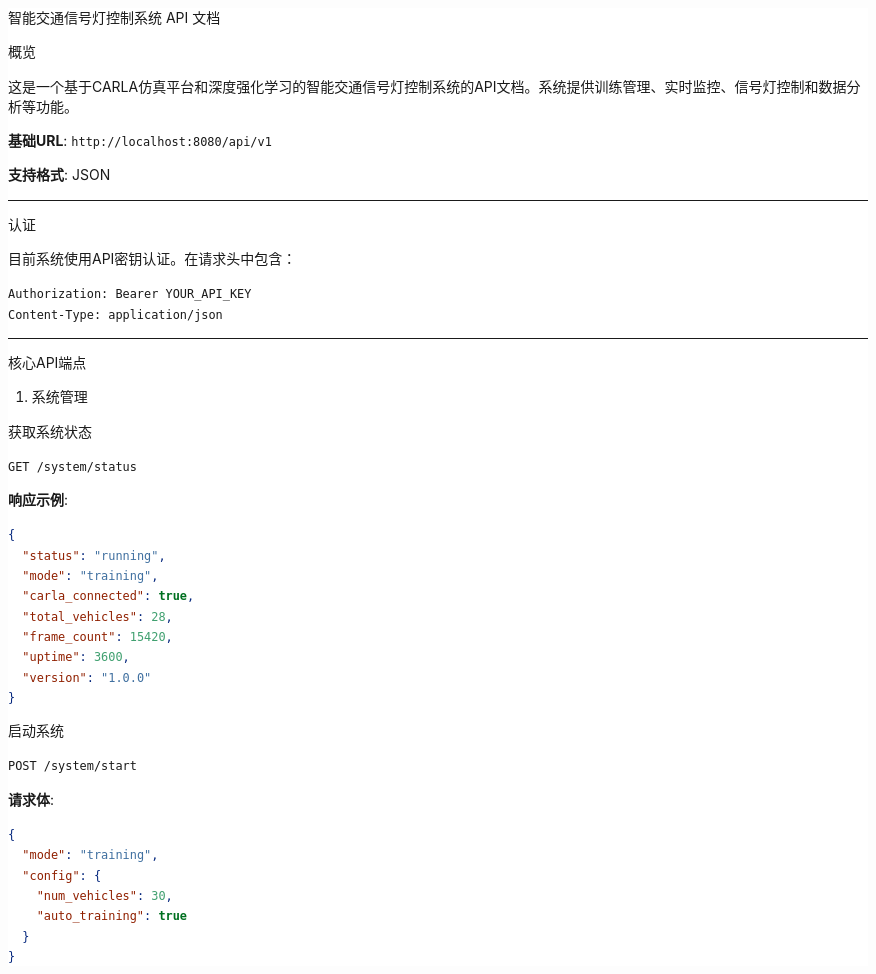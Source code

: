  智能交通信号灯控制系统 API 文档

 概览

这是一个基于CARLA仿真平台和深度强化学习的智能交通信号灯控制系统的API文档。系统提供训练管理、实时监控、信号灯控制和数据分析等功能。

**基础URL**: `http://localhost:8080/api/v1`

**支持格式**: JSON

---

 认证

目前系统使用API密钥认证。在请求头中包含：

```http
Authorization: Bearer YOUR_API_KEY
Content-Type: application/json
```

---

 核心API端点

 1. 系统管理

 获取系统状态

```http
GET /system/status
```

**响应示例**:
```json
{
  "status": "running",
  "mode": "training",
  "carla_connected": true,
  "total_vehicles": 28,
  "frame_count": 15420,
  "uptime": 3600,
  "version": "1.0.0"
}
```

 启动系统

```http
POST /system/start
```

**请求体**:
```json
{
  "mode": "training",
  "config": {
    "num_vehicles": 30,
    "auto_training": true
  }
}
```
